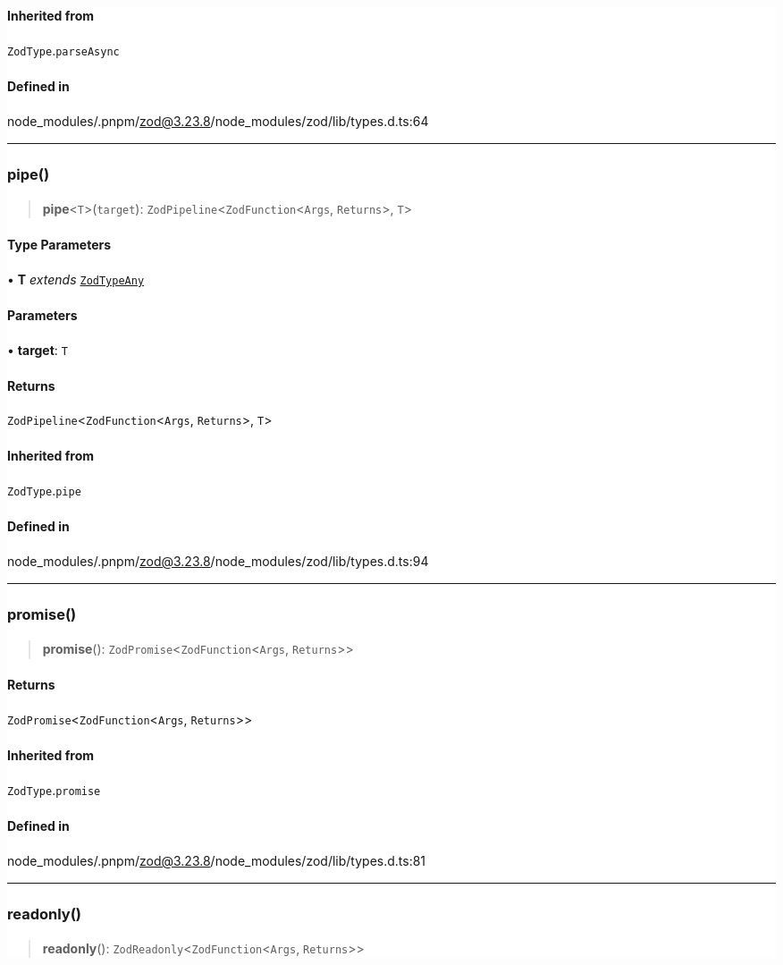 #### Inherited from

`ZodType`.`parseAsync`

#### Defined in

node\_modules/.pnpm/zod@3.23.8/node\_modules/zod/lib/types.d.ts:64

***

### pipe()

> **pipe**\<`T`\>(`target`): `ZodPipeline`\<`ZodFunction`\<`Args`, `Returns`\>, `T`\>

#### Type Parameters

• **T** *extends* [`ZodTypeAny`](../type-aliases/ZodTypeAny.md)

#### Parameters

• **target**: `T`

#### Returns

`ZodPipeline`\<`ZodFunction`\<`Args`, `Returns`\>, `T`\>

#### Inherited from

`ZodType`.`pipe`

#### Defined in

node\_modules/.pnpm/zod@3.23.8/node\_modules/zod/lib/types.d.ts:94

***

### promise()

> **promise**(): `ZodPromise`\<`ZodFunction`\<`Args`, `Returns`\>\>

#### Returns

`ZodPromise`\<`ZodFunction`\<`Args`, `Returns`\>\>

#### Inherited from

`ZodType`.`promise`

#### Defined in

node\_modules/.pnpm/zod@3.23.8/node\_modules/zod/lib/types.d.ts:81

***

### readonly()

> **readonly**(): `ZodReadonly`\<`ZodFunction`\<`Args`, `Returns`\>\>
